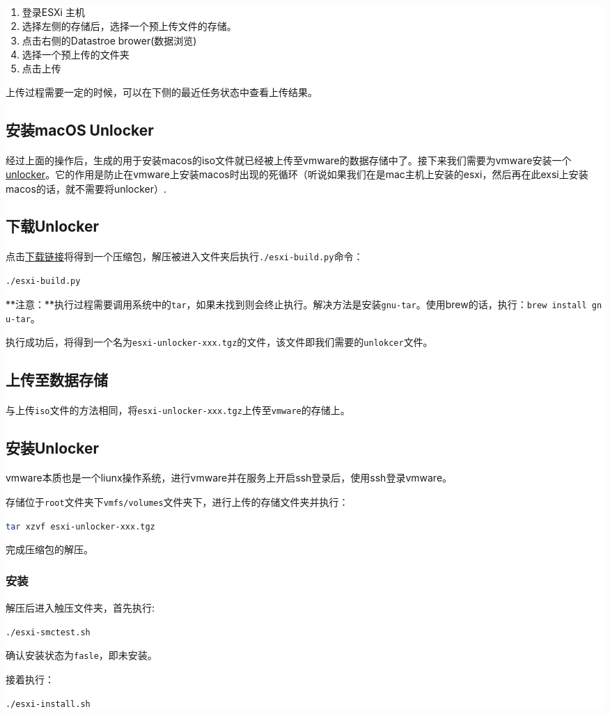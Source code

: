 1. 登录ESXi 主机
2. 选择左侧的存储后，选择一个预上传文件的存储。
3. 点击右侧的Datastroe brower(数据浏览)
4. 选择一个预上传的文件夹
5. 点击上传

上传过程需要一定的时候，可以在下侧的最近任务状态中查看上传结果。

## 安装macOS Unlocker

经过上面的操作后，生成的用于安装macos的iso文件就已经被上传至vmware的数据存储中了。接下来我们需要为vmware安装一个[unlocker](https://github.com/shanyungyang/esxi-unlocker)。它的作用是防止在vmware上安装macos时出现的死循环（听说如果我们在是mac主机上安装的esxi，然后再在此exsi上安装macos的话，就不需要将unlocker）.

## 下载Unlocker

点击[下载链接](https://github.com/shanyungyang/esxi-unlocker/archive/refs/heads/master.zip)将得到一个压缩包，解压被进入文件夹后执行`./esxi-build.py`命令：

```bash
./esxi-build.py
```

**注意：**执行过程需要调用系统中的`tar`，如果未找到则会终止执行。解决方法是安装`gnu-tar`。使用brew的话，执行：`brew install gnu-tar`。

执行成功后，将得到一个名为`esxi-unlocker-xxx.tgz`的文件，该文件即我们需要的`unlokcer`文件。

## 上传至数据存储

与上传`iso`文件的方法相同，将`esxi-unlocker-xxx.tgz`上传至`vmware`的存储上。

## 安装Unlocker

vmware本质也是一个liunx操作系统，进行vmware并在服务上开启ssh登录后，使用ssh登录vmware。

存储位于`root`文件夹下`vmfs/volumes`文件夹下，进行上传的存储文件夹并执行：

```bash
tar xzvf esxi-unlocker-xxx.tgz
```

完成压缩包的解压。

### 安装

解压后进入触压文件夹，首先执行:

```bash
./esxi-smctest.sh
```

确认安装状态为`fasle`，即未安装。

接着执行：

```bash
./esxi-install.sh
```
